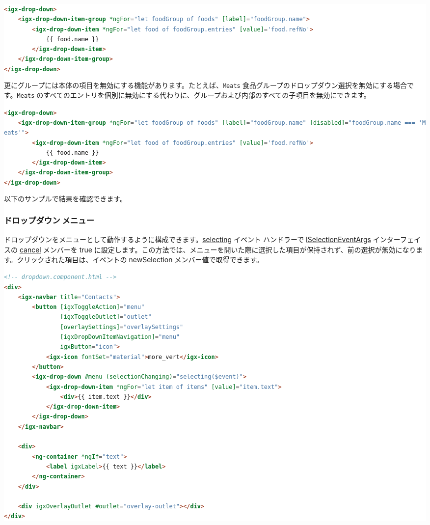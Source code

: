 ```html
<igx-drop-down>
    <igx-drop-down-item-group *ngFor="let foodGroup of foods" [label]="foodGroup.name">
        <igx-drop-down-item *ngFor="let food of foodGroup.entries" [value]='food.refNo'>
            {{ food.name }}
        </igx-drop-down-item>
    </igx-drop-down-item-group>
</igx-drop-down>
```

更にグループには本体の項目を無効にする機能があります。たとえば、`Meats` 食品グループのドロップダウン選択を無効にする場合です。`Meats` のすべてのエントリを個別に無効にする代わりに、グループおよび内部のすべての子項目を無効にできます。

```html
<igx-drop-down>
    <igx-drop-down-item-group *ngFor="let foodGroup of foods" [label]="foodGroup.name" [disabled]="foodGroup.name === 'Meats'">
        <igx-drop-down-item *ngFor="let food of foodGroup.entries" [value]='food.refNo'>
            {{ food.name }}
        </igx-drop-down-item>
    </igx-drop-down-item-group>
</igx-drop-down>
``` 

以下のサンプルで結果を確認できます。

<code-view style="height: 310px" 
           data-demos-base-url="{environment:demosBaseUrl}" 
           iframe-src="{environment:demosBaseUrl}/data-entries/dropdown-sample-5" >
</code-view>


### ドロップダウン メニュー
ドロップダウンをメニューとして動作するように構成できます。[selecting]({environment:angularApiUrl}/classes/igxdropdowncomponent.html#selecting) イベント ハンドラーで [ISelectionEventArgs]({environment:angularApiUrl}/interfaces/iselectioneventargs.html) インターフェイスの [cancel]({environment:angularApiUrl}/interfaces/iselectioneventargs.html#cancel) メンバーを true に設定します。この方法では、メニューを開いた際に選択した項目が保持されず、前の選択が無効になります。クリックされた項目は、イベントの [newSelection]({environment:angularApiUrl}/interfaces/iselectioneventargs.html#newselection) メンバー値で取得できます。

```html
<!-- dropdown.component.html -->
<div>
    <igx-navbar title="Contacts">
        <button [igxToggleAction]="menu"
                [igxToggleOutlet]="outlet"
                [overlaySettings]="overlaySettings"
                [igxDropDownItemNavigation]="menu"
                igxButton="icon">
            <igx-icon fontSet="material">more_vert</igx-icon>
        </button>
        <igx-drop-down #menu (selectionChanging)="selecting($event)">
            <igx-drop-down-item *ngFor="let item of items" [value]="item.text">
                <div>{{ item.text }}</div>
            </igx-drop-down-item>
        </igx-drop-down>
    </igx-navbar>

    <div>
        <ng-container *ngIf="text">
            <label igxLabel>{{ text }}</label>
        </ng-container>
    </div>

    <div igxOverlayOutlet #outlet="overlay-outlet"></div>
</div>
```

